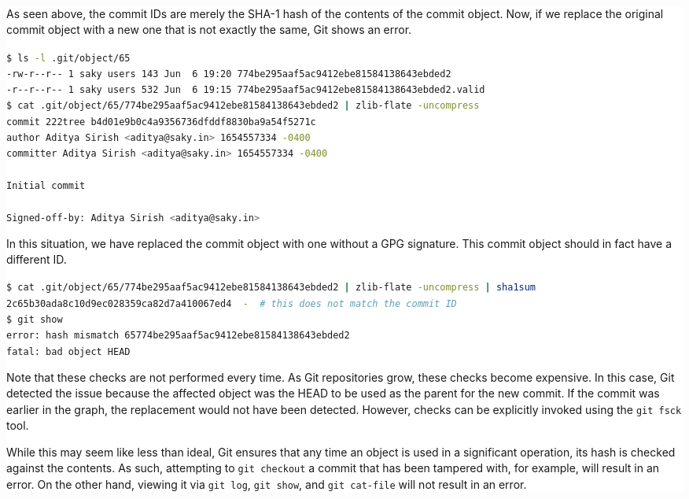 As seen above, the commit IDs are merely the SHA-1 hash of the contents of the
commit object. Now, if we replace the original commit object with a new one
that is not exactly the same, Git shows an error.

```bash
$ ls -l .git/object/65
-rw-r--r-- 1 saky users 143 Jun  6 19:20 774be295aaf5ac9412ebe81584138643ebded2
-r--r--r-- 1 saky users 532 Jun  6 19:15 774be295aaf5ac9412ebe81584138643ebded2.valid
$ cat .git/object/65/774be295aaf5ac9412ebe81584138643ebded2 | zlib-flate -uncompress
commit 222tree b4d01e9b0c4a9356736dfddf8830ba9a54f5271c
author Aditya Sirish <aditya@saky.in> 1654557334 -0400
committer Aditya Sirish <aditya@saky.in> 1654557334 -0400

Initial commit

Signed-off-by: Aditya Sirish <aditya@saky.in>
```

In this situation, we have replaced the commit object with one without a GPG
signature. This commit object should in fact have a different ID.

```bash
$ cat .git/object/65/774be295aaf5ac9412ebe81584138643ebded2 | zlib-flate -uncompress | sha1sum
2c65b30ada8c10d9ec028359ca82d7a410067ed4  -  # this does not match the commit ID
$ git show
error: hash mismatch 65774be295aaf5ac9412ebe81584138643ebded2
fatal: bad object HEAD
```

Note that these checks are not performed every time. As Git repositories grow,
these checks become expensive. In this case, Git detected the issue because the
affected object was the HEAD to be used as the parent for the new commit. If the
commit was earlier in the graph, the replacement would not have been detected.
However, checks can be explicitly invoked using the `git fsck` tool.

While this may seem like less than ideal, Git ensures that any time an object is
used in a significant operation, its hash is checked against the contents. As
such, attempting to `git checkout` a commit that has been tampered with, for
example, will result in an error. On the other hand, viewing it via `git log`,
`git show`, and `git cat-file` will not result in an error.
